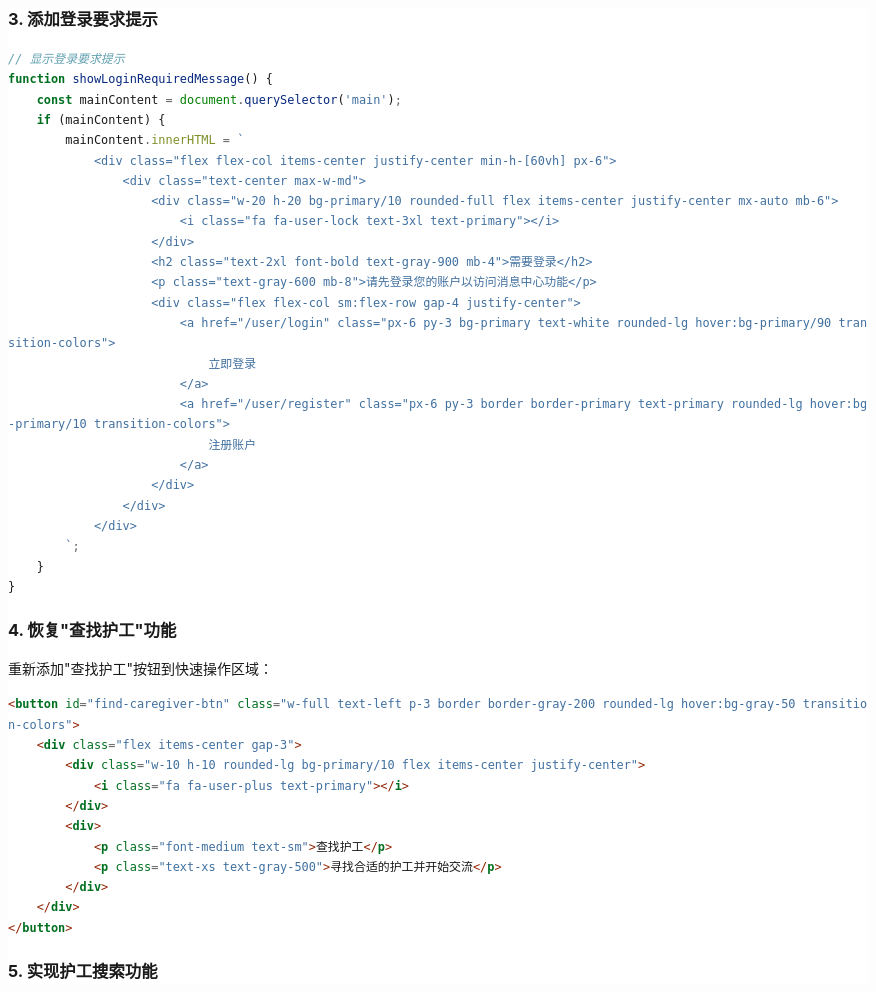 ### 3. 添加登录要求提示

```javascript
// 显示登录要求提示
function showLoginRequiredMessage() {
    const mainContent = document.querySelector('main');
    if (mainContent) {
        mainContent.innerHTML = `
            <div class="flex flex-col items-center justify-center min-h-[60vh] px-6">
                <div class="text-center max-w-md">
                    <div class="w-20 h-20 bg-primary/10 rounded-full flex items-center justify-center mx-auto mb-6">
                        <i class="fa fa-user-lock text-3xl text-primary"></i>
                    </div>
                    <h2 class="text-2xl font-bold text-gray-900 mb-4">需要登录</h2>
                    <p class="text-gray-600 mb-8">请先登录您的账户以访问消息中心功能</p>
                    <div class="flex flex-col sm:flex-row gap-4 justify-center">
                        <a href="/user/login" class="px-6 py-3 bg-primary text-white rounded-lg hover:bg-primary/90 transition-colors">
                            立即登录
                        </a>
                        <a href="/user/register" class="px-6 py-3 border border-primary text-primary rounded-lg hover:bg-primary/10 transition-colors">
                            注册账户
                        </a>
                    </div>
                </div>
            </div>
        `;
    }
}
```

### 4. 恢复"查找护工"功能

重新添加"查找护工"按钮到快速操作区域：

```html
<button id="find-caregiver-btn" class="w-full text-left p-3 border border-gray-200 rounded-lg hover:bg-gray-50 transition-colors">
    <div class="flex items-center gap-3">
        <div class="w-10 h-10 rounded-lg bg-primary/10 flex items-center justify-center">
            <i class="fa fa-user-plus text-primary"></i>
        </div>
        <div>
            <p class="font-medium text-sm">查找护工</p>
            <p class="text-xs text-gray-500">寻找合适的护工并开始交流</p>
        </div>
    </div>
</button>
```

### 5. 实现护工搜索功能

